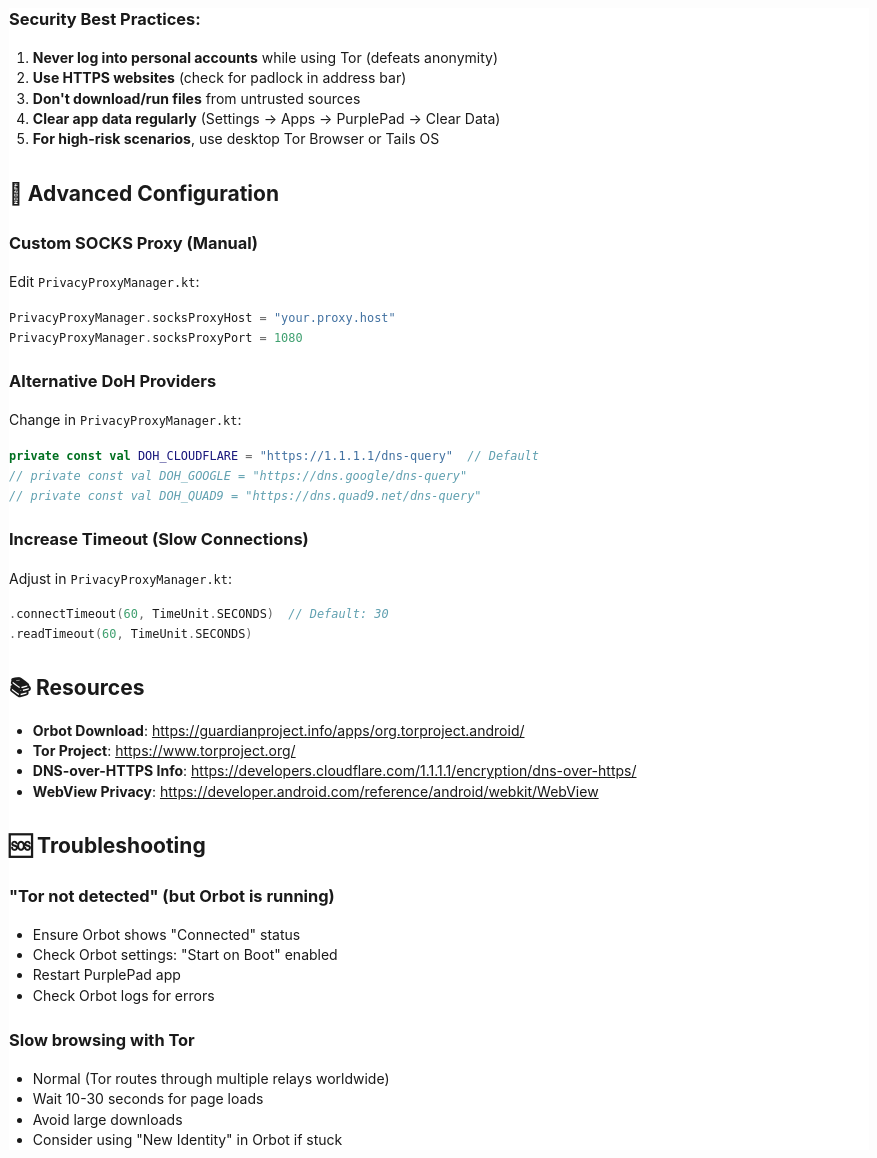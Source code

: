### Security Best Practices:
1. **Never log into personal accounts** while using Tor (defeats anonymity)
2. **Use HTTPS websites** (check for padlock in address bar)
3. **Don't download/run files** from untrusted sources
4. **Clear app data regularly** (Settings → Apps → PurplePad → Clear Data)
5. **For high-risk scenarios**, use desktop Tor Browser or Tails OS

## 🔧 Advanced Configuration

### Custom SOCKS Proxy (Manual)
Edit `PrivacyProxyManager.kt`:
```kotlin
PrivacyProxyManager.socksProxyHost = "your.proxy.host"
PrivacyProxyManager.socksProxyPort = 1080
```

### Alternative DoH Providers
Change in `PrivacyProxyManager.kt`:
```kotlin
private const val DOH_CLOUDFLARE = "https://1.1.1.1/dns-query"  // Default
// private const val DOH_GOOGLE = "https://dns.google/dns-query"
// private const val DOH_QUAD9 = "https://dns.quad9.net/dns-query"
```

### Increase Timeout (Slow Connections)
Adjust in `PrivacyProxyManager.kt`:
```kotlin
.connectTimeout(60, TimeUnit.SECONDS)  // Default: 30
.readTimeout(60, TimeUnit.SECONDS)
```

## 📚 Resources

- **Orbot Download**: https://guardianproject.info/apps/org.torproject.android/
- **Tor Project**: https://www.torproject.org/
- **DNS-over-HTTPS Info**: https://developers.cloudflare.com/1.1.1.1/encryption/dns-over-https/
- **WebView Privacy**: https://developer.android.com/reference/android/webkit/WebView

## 🆘 Troubleshooting

### "Tor not detected" (but Orbot is running)
- Ensure Orbot shows "Connected" status
- Check Orbot settings: "Start on Boot" enabled
- Restart PurplePad app
- Check Orbot logs for errors

### Slow browsing with Tor
- Normal (Tor routes through multiple relays worldwide)
- Wait 10-30 seconds for page loads
- Avoid large downloads
- Consider using "New Identity" in Orbot if stuck
